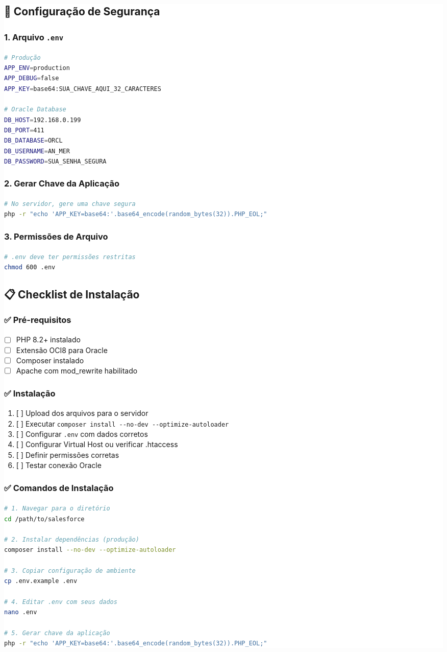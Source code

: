 ## 🔐 Configuração de Segurança

### 1. Arquivo `.env`
```bash
# Produção
APP_ENV=production
APP_DEBUG=false
APP_KEY=base64:SUA_CHAVE_AQUI_32_CARACTERES

# Oracle Database
DB_HOST=192.168.0.199
DB_PORT=411
DB_DATABASE=ORCL
DB_USERNAME=AN_MER
DB_PASSWORD=SUA_SENHA_SEGURA
```

### 2. Gerar Chave da Aplicação
```bash
# No servidor, gere uma chave segura
php -r "echo 'APP_KEY=base64:'.base64_encode(random_bytes(32)).PHP_EOL;"
```

### 3. Permissões de Arquivo
```bash
# .env deve ter permissões restritas
chmod 600 .env
```

## 📋 Checklist de Instalação

### ✅ Pré-requisitos
- [ ] PHP 8.2+ instalado
- [ ] Extensão OCI8 para Oracle
- [ ] Composer instalado
- [ ] Apache com mod_rewrite habilitado

### ✅ Instalação
1. [ ] Upload dos arquivos para o servidor
2. [ ] Executar `composer install --no-dev --optimize-autoloader`
3. [ ] Configurar `.env` com dados corretos
4. [ ] Configurar Virtual Host ou verificar .htaccess
5. [ ] Definir permissões corretas
6. [ ] Testar conexão Oracle

### ✅ Comandos de Instalação
```bash
# 1. Navegar para o diretório
cd /path/to/salesforce

# 2. Instalar dependências (produção)
composer install --no-dev --optimize-autoloader

# 3. Copiar configuração de ambiente
cp .env.example .env

# 4. Editar .env com seus dados
nano .env

# 5. Gerar chave da aplicação
php -r "echo 'APP_KEY=base64:'.base64_encode(random_bytes(32)).PHP_EOL;"

```
